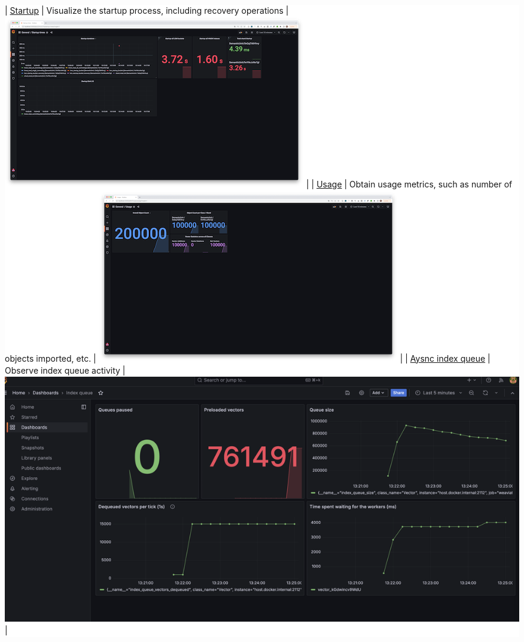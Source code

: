 | [Startup](https://github.com/weaviate/weaviate/blob/master/tools/dev/grafana/dashboards/startup.json)                         | Visualize the startup process, including recovery operations                                                            | ![Startup](./img/weaviate-sample-dashboard-startup.png 'Vector Index')                                             |
| [Usage](https://github.com/weaviate/weaviate/blob/master/tools/dev/grafana/dashboards/usage.json)                             | Obtain usage metrics, such as number of objects imported, etc.                                                          | ![Usage](./img/weaviate-sample-dashboard-usage.png 'Usage')                                                        |
| [Aysnc index queue](https://github.com/weaviate/weaviate/blob/main/tools/dev/grafana/dashboards/index_queue.json)             | Observe index queue activity                                                                                            | ![Async index queue](./img/weaviate-sample-dashboard-async-queue.png 'Async index queue')                          |
